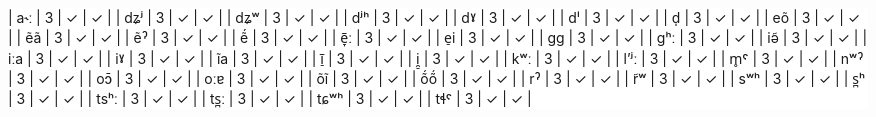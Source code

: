 | a˞ː | 3 | ✓ | ✓ |
| dʑʲ | 3 | ✓ | ✓ |
| dʑʷ | 3 | ✓ | ✓ |
| dʲʰ | 3 | ✓ | ✓ |
| dˠ | 3 | ✓ | ✓ |
| dˡ | 3 | ✓ | ✓ |
| d̩ | 3 | ✓ | ✓ |
| eõ | 3 | ✓ | ✓ |
| ẽã | 3 | ✓ | ✓ |
| ẽˀ | 3 | ✓ | ✓ |
| ẽ́ | 3 | ✓ | ✓ |
| ẽ̞ː | 3 | ✓ | ✓ |
| e̠i | 3 | ✓ | ✓ |
| gg | 3 | ✓ | ✓ |
| gʰː | 3 | ✓ | ✓ |
| iə̃ | 3 | ✓ | ✓ |
| iːa | 3 | ✓ | ✓ |
| iˠ | 3 | ✓ | ✓ |
| ĩa | 3 | ✓ | ✓ |
| ĩ̠ | 3 | ✓ | ✓ |
| i̯̠ | 3 | ✓ | ✓ |
| kʷː | 3 | ✓ | ✓ |
| lʼʲː | 3 | ✓ | ✓ |
| m̥ˤ | 3 | ✓ | ✓ |
| nʷˀ | 3 | ✓ | ✓ |
| oɔ̄ | 3 | ✓ | ✓ |
| oːɐ | 3 | ✓ | ✓ |
| õĩ | 3 | ✓ | ✓ |
| ṍṍ | 3 | ✓ | ✓ |
| rˀ | 3 | ✓ | ✓ |
| r̃ʷ | 3 | ✓ | ✓ |
| sʷʰ | 3 | ✓ | ✓ |
| s̪ʰ | 3 | ✓ | ✓ |
| tsʰː | 3 | ✓ | ✓ |
| ts̪ː | 3 | ✓ | ✓ |
| tɕʷʰ | 3 | ✓ | ✓ |
| tɬˤ | 3 | ✓ | ✓ |
